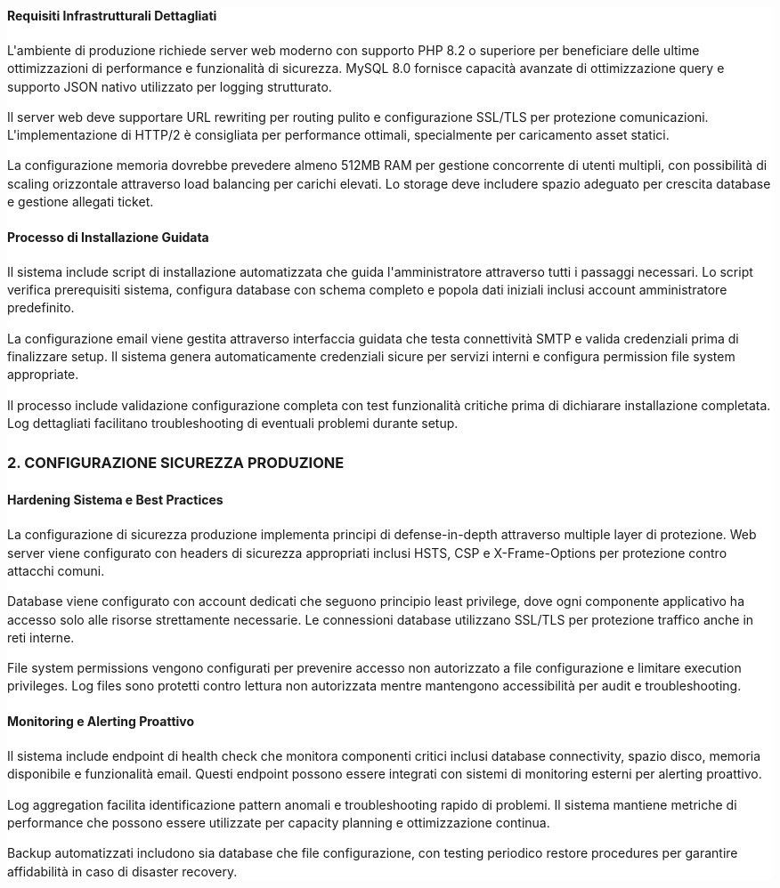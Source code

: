 #### **Requisiti Infrastrutturali Dettagliati**

L'ambiente di produzione richiede server web moderno con supporto PHP 8.2 o superiore per beneficiare delle ultime ottimizzazioni di performance e funzionalità di sicurezza. MySQL 8.0 fornisce capacità avanzate di ottimizzazione query e supporto JSON nativo utilizzato per logging strutturato.

Il server web deve supportare URL rewriting per routing pulito e configurazione SSL/TLS per protezione comunicazioni. L'implementazione di HTTP/2 è consigliata per performance ottimali, specialmente per caricamento asset statici.

La configurazione memoria dovrebbe prevedere almeno 512MB RAM per gestione concorrente di utenti multipli, con possibilità di scaling orizzontale attraverso load balancing per carichi elevati. Lo storage deve includere spazio adeguato per crescita database e gestione allegati ticket.

#### **Processo di Installazione Guidata**

Il sistema include script di installazione automatizzata che guida l'amministratore attraverso tutti i passaggi necessari. Lo script verifica prerequisiti sistema, configura database con schema completo e popola dati iniziali inclusi account amministratore predefinito.

La configurazione email viene gestita attraverso interfaccia guidata che testa connettività SMTP e valida credenziali prima di finalizzare setup. Il sistema genera automaticamente credenziali sicure per servizi interni e configura permission file system appropriate.

Il processo include validazione configurazione completa con test funzionalità critiche prima di dichiarare installazione completata. Log dettagliati facilitano troubleshooting di eventuali problemi durante setup.

### **2. CONFIGURAZIONE SICUREZZA PRODUZIONE**

#### **Hardening Sistema e Best Practices**

La configurazione di sicurezza produzione implementa principi di defense-in-depth attraverso multiple layer di protezione. Web server viene configurato con headers di sicurezza appropriati inclusi HSTS, CSP e X-Frame-Options per protezione contro attacchi comuni.

Database viene configurato con account dedicati che seguono principio least privilege, dove ogni componente applicativo ha accesso solo alle risorse strettamente necessarie. Le connessioni database utilizzano SSL/TLS per protezione traffico anche in reti interne.

File system permissions vengono configurati per prevenire accesso non autorizzato a file configurazione e limitare execution privileges. Log files sono protetti contro lettura non autorizzata mentre mantengono accessibilità per audit e troubleshooting.

#### **Monitoring e Alerting Proattivo**

Il sistema include endpoint di health check che monitora componenti critici inclusi database connectivity, spazio disco, memoria disponibile e funzionalità email. Questi endpoint possono essere integrati con sistemi di monitoring esterni per alerting proattivo.

Log aggregation facilita identificazione pattern anomali e troubleshooting rapido di problemi. Il sistema mantiene metriche di performance che possono essere utilizzate per capacity planning e ottimizzazione continua.

Backup automatizzati includono sia database che file configurazione, con testing periodico restore procedures per garantire affidabilità in caso di disaster recovery.
